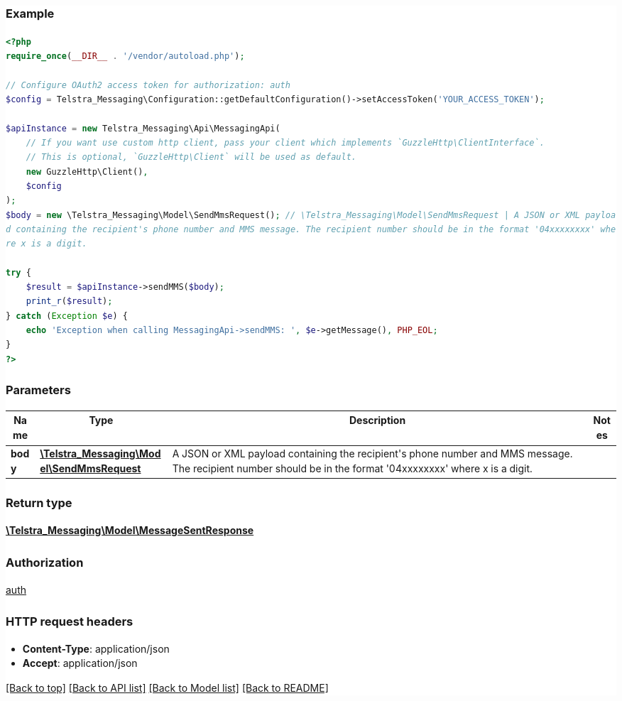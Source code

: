 ### Example
```php
<?php
require_once(__DIR__ . '/vendor/autoload.php');

// Configure OAuth2 access token for authorization: auth
$config = Telstra_Messaging\Configuration::getDefaultConfiguration()->setAccessToken('YOUR_ACCESS_TOKEN');

$apiInstance = new Telstra_Messaging\Api\MessagingApi(
    // If you want use custom http client, pass your client which implements `GuzzleHttp\ClientInterface`.
    // This is optional, `GuzzleHttp\Client` will be used as default.
    new GuzzleHttp\Client(),
    $config
);
$body = new \Telstra_Messaging\Model\SendMmsRequest(); // \Telstra_Messaging\Model\SendMmsRequest | A JSON or XML payload containing the recipient's phone number and MMS message. The recipient number should be in the format '04xxxxxxxx' where x is a digit.

try {
    $result = $apiInstance->sendMMS($body);
    print_r($result);
} catch (Exception $e) {
    echo 'Exception when calling MessagingApi->sendMMS: ', $e->getMessage(), PHP_EOL;
}
?>
```

### Parameters

Name | Type | Description  | Notes
------------- | ------------- | ------------- | -------------
 **body** | [**\Telstra_Messaging\Model\SendMmsRequest**](../Model/SendMmsRequest.md)| A JSON or XML payload containing the recipient&#39;s phone number and MMS message. The recipient number should be in the format &#39;04xxxxxxxx&#39; where x is a digit. |

### Return type

[**\Telstra_Messaging\Model\MessageSentResponse**](../Model/MessageSentResponse.md)

### Authorization

[auth](../../README.md#auth)

### HTTP request headers

 - **Content-Type**: application/json
 - **Accept**: application/json

[[Back to top]](#) [[Back to API list]](../../README.md#documentation-for-api-endpoints) [[Back to Model list]](../../README.md#documentation-for-models) [[Back to README]](../../README.md)
